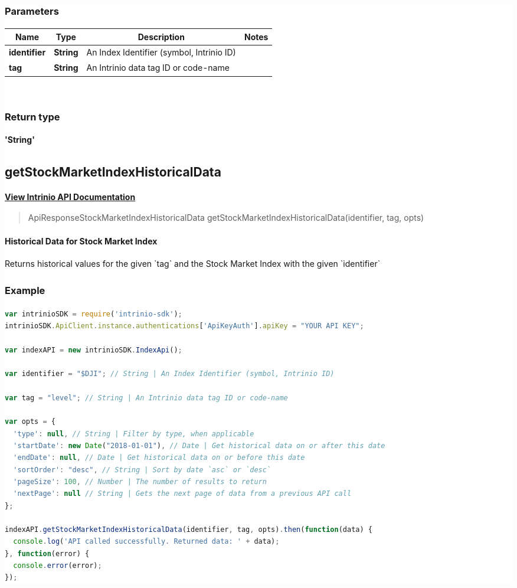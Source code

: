 [//]: # (END_CODE_EXAMPLE)

### Parameters

[//]: # (START_PARAMETERS)


Name | Type | Description  | Notes
------------- | ------------- | ------------- | -------------
 **identifier** | **String**| An Index Identifier (symbol, Intrinio ID) |  &nbsp;
 **tag** | **String**| An Intrinio data tag ID or code-name |  &nbsp;
<br/>

[//]: # (END_PARAMETERS)

### Return type

**&#39;String&#39;**



[//]: # (END_OPERATION)


[//]: # (START_OPERATION)

[//]: # (CLASS:IndexApi)

[//]: # (METHOD:getStockMarketIndexHistoricalData)

[//]: # (RETURN_TYPE:ApiResponseStockMarketIndexHistoricalData)

[//]: # (RETURN_TYPE_KIND:object)

[//]: # (RETURN_TYPE_DOC:ApiResponseStockMarketIndexHistoricalData.md)

[//]: # (OPERATION:getStockMarketIndexHistoricalData_v2)

[//]: # (ENDPOINT:/indices/stock_market/{identifier}/historical_data/{tag})

[//]: # (DOCUMENT_LINK:IndexApi.md#getStockMarketIndexHistoricalData)

<a name="getStockMarketIndexHistoricalData"></a>
## **getStockMarketIndexHistoricalData**

[**View Intrinio API Documentation**](https://docs.intrinio.com/documentation/api_v2/getStockMarketIndexHistoricalData_v2)

[//]: # (START_OVERVIEW)

> ApiResponseStockMarketIndexHistoricalData getStockMarketIndexHistoricalData(identifier, tag, opts)

#### Historical Data for Stock Market Index


Returns historical values for the given &#x60;tag&#x60; and the Stock Market Index with the given &#x60;identifier&#x60;

[//]: # (END_OVERVIEW)

### Example

[//]: # (START_CODE_EXAMPLE)

```javascript
var intrinioSDK = require('intrinio-sdk');
intrinioSDK.ApiClient.instance.authentications['ApiKeyAuth'].apiKey = "YOUR API KEY";

var indexAPI = new intrinioSDK.IndexApi();

var identifier = "$DJI"; // String | An Index Identifier (symbol, Intrinio ID)

var tag = "level"; // String | An Intrinio data tag ID or code-name

var opts = { 
  'type': null, // String | Filter by type, when applicable
  'startDate': new Date("2018-01-01"), // Date | Get historical data on or after this date
  'endDate': null, // Date | Get historical data on or before this date
  'sortOrder': "desc", // String | Sort by date `asc` or `desc`
  'pageSize': 100, // Number | The number of results to return
  'nextPage': null // String | Gets the next page of data from a previous API call
};

indexAPI.getStockMarketIndexHistoricalData(identifier, tag, opts).then(function(data) {
  console.log('API called successfully. Returned data: ' + data);
}, function(error) {
  console.error(error);
});
```


[//]: # (METHOD:getAllEconomicIndices)
[//]: # (RETURN_TYPE:ApiResponseEconomicIndices)
[//]: # (RETURN_TYPE_DOC:ApiResponseEconomicIndices.md)
[//]: # (OPERATION:getAllEconomicIndices_v2)
[//]: # (ENDPOINT:/indices/economic)
[//]: # (DOCUMENT_LINK:IndexApi.md#getAllEconomicIndices)
[//]: # (METHOD:getAllSicIndices)
[//]: # (RETURN_TYPE:ApiResponseSICIndices)
[//]: # (RETURN_TYPE_DOC:ApiResponseSICIndices.md)
[//]: # (OPERATION:getAllSicIndices_v2)
[//]: # (ENDPOINT:/indices/sic)
[//]: # (DOCUMENT_LINK:IndexApi.md#getAllSicIndices)
[//]: # (METHOD:getAllStockMarketIndices)
[//]: # (RETURN_TYPE:ApiResponseStockMarketIndices)
[//]: # (RETURN_TYPE_DOC:ApiResponseStockMarketIndices.md)
[//]: # (OPERATION:getAllStockMarketIndices_v2)
[//]: # (ENDPOINT:/indices/stock_market)
[//]: # (DOCUMENT_LINK:IndexApi.md#getAllStockMarketIndices)
[//]: # (METHOD:getEconomicIndexById)
[//]: # (RETURN_TYPE:EconomicIndex)
[//]: # (RETURN_TYPE_DOC:EconomicIndex.md)
[//]: # (OPERATION:getEconomicIndexById_v2)
[//]: # (ENDPOINT:/indices/economic/{identifier})
[//]: # (DOCUMENT_LINK:IndexApi.md#getEconomicIndexById)
[//]: # (METHOD:getEconomicIndexDataPointNumber)
[//]: # (RETURN_TYPE:'Number')
[//]: # (RETURN_TYPE_KIND:primitive)
[//]: # (RETURN_TYPE_DOC:)
[//]: # (OPERATION:getEconomicIndexDataPointNumber_v2)
[//]: # (ENDPOINT:/indices/economic/{identifier}/data_point/{tag}/number)
[//]: # (DOCUMENT_LINK:IndexApi.md#getEconomicIndexDataPointNumber)
[//]: # (METHOD:getEconomicIndexDataPointText)
[//]: # (RETURN_TYPE:'String')
[//]: # (RETURN_TYPE_KIND:primitive)
[//]: # (RETURN_TYPE_DOC:)
[//]: # (OPERATION:getEconomicIndexDataPointText_v2)
[//]: # (ENDPOINT:/indices/economic/{identifier}/data_point/{tag}/text)
[//]: # (DOCUMENT_LINK:IndexApi.md#getEconomicIndexDataPointText)
[//]: # (METHOD:getEconomicIndexHistoricalData)
[//]: # (RETURN_TYPE:ApiResponseEconomicIndexHistoricalData)
[//]: # (RETURN_TYPE_DOC:ApiResponseEconomicIndexHistoricalData.md)
[//]: # (OPERATION:getEconomicIndexHistoricalData_v2)
[//]: # (ENDPOINT:/indices/economic/{identifier}/historical_data/{tag})
[//]: # (DOCUMENT_LINK:IndexApi.md#getEconomicIndexHistoricalData)
[//]: # (METHOD:getSicIndexById)
[//]: # (RETURN_TYPE:SICIndex)
[//]: # (RETURN_TYPE_DOC:SICIndex.md)
[//]: # (OPERATION:getSicIndexById_v2)
[//]: # (ENDPOINT:/indices/sic/{identifier})
[//]: # (DOCUMENT_LINK:IndexApi.md#getSicIndexById)
[//]: # (METHOD:getSicIndexDataPointNumber)
[//]: # (RETURN_TYPE:'Number')
[//]: # (RETURN_TYPE_KIND:primitive)
[//]: # (RETURN_TYPE_DOC:)
[//]: # (OPERATION:getSicIndexDataPointNumber_v2)
[//]: # (ENDPOINT:/indices/sic/{identifier}/data_point/{tag}/number)
[//]: # (DOCUMENT_LINK:IndexApi.md#getSicIndexDataPointNumber)
[//]: # (METHOD:getSicIndexDataPointText)
[//]: # (RETURN_TYPE:'String')
[//]: # (RETURN_TYPE_KIND:primitive)
[//]: # (RETURN_TYPE_DOC:)
[//]: # (OPERATION:getSicIndexDataPointText_v2)
[//]: # (ENDPOINT:/indices/sic/{identifier}/data_point/{tag}/text)
[//]: # (DOCUMENT_LINK:IndexApi.md#getSicIndexDataPointText)
[//]: # (METHOD:getSicIndexHistoricalData)
[//]: # (RETURN_TYPE:ApiResponseSICIndexHistoricalData)
[//]: # (RETURN_TYPE_DOC:ApiResponseSICIndexHistoricalData.md)
[//]: # (OPERATION:getSicIndexHistoricalData_v2)
[//]: # (ENDPOINT:/indices/sic/{identifier}/historical_data/{tag})
[//]: # (DOCUMENT_LINK:IndexApi.md#getSicIndexHistoricalData)
[//]: # (METHOD:getStockMarketIndexById)
[//]: # (RETURN_TYPE:StockMarketIndex)
[//]: # (RETURN_TYPE_DOC:StockMarketIndex.md)
[//]: # (OPERATION:getStockMarketIndexById_v2)
[//]: # (ENDPOINT:/indices/stock_market/{identifier})
[//]: # (DOCUMENT_LINK:IndexApi.md#getStockMarketIndexById)
[//]: # (METHOD:getStockMarketIndexDataPointNumber)
[//]: # (RETURN_TYPE:'Number')
[//]: # (RETURN_TYPE_KIND:primitive)
[//]: # (RETURN_TYPE_DOC:)
[//]: # (OPERATION:getStockMarketIndexDataPointNumber_v2)
[//]: # (ENDPOINT:/indices/stock_market/{identifier}/data_point/{tag}/number)
[//]: # (DOCUMENT_LINK:IndexApi.md#getStockMarketIndexDataPointNumber)
[//]: # (METHOD:getStockMarketIndexDataPointText)
[//]: # (RETURN_TYPE:'String')
[//]: # (RETURN_TYPE_KIND:primitive)
[//]: # (RETURN_TYPE_DOC:)
[//]: # (OPERATION:getStockMarketIndexDataPointText_v2)
[//]: # (ENDPOINT:/indices/stock_market/{identifier}/data_point/{tag}/text)
[//]: # (DOCUMENT_LINK:IndexApi.md#getStockMarketIndexDataPointText)
[//]: # (METHOD:searchEconomicIndices)
[//]: # (RETURN_TYPE:ApiResponseEconomicIndicesSearch)
[//]: # (RETURN_TYPE_DOC:ApiResponseEconomicIndicesSearch.md)
[//]: # (OPERATION:searchEconomicIndices_v2)
[//]: # (ENDPOINT:/indices/economic/search)
[//]: # (DOCUMENT_LINK:IndexApi.md#searchEconomicIndices)
[//]: # (METHOD:searchSicIndices)
[//]: # (RETURN_TYPE:ApiResponseSICIndicesSearch)
[//]: # (RETURN_TYPE_DOC:ApiResponseSICIndicesSearch.md)
[//]: # (OPERATION:searchSicIndices_v2)
[//]: # (ENDPOINT:/indices/sic/search)
[//]: # (DOCUMENT_LINK:IndexApi.md#searchSicIndices)
[//]: # (METHOD:searchStockMarketsIndices)
[//]: # (RETURN_TYPE:ApiResponseStockMarketIndicesSearch)
[//]: # (RETURN_TYPE_DOC:ApiResponseStockMarketIndicesSearch.md)
[//]: # (OPERATION:searchStockMarketsIndices_v2)
[//]: # (ENDPOINT:/indices/stock_market/search)
[//]: # (DOCUMENT_LINK:IndexApi.md#searchStockMarketsIndices)